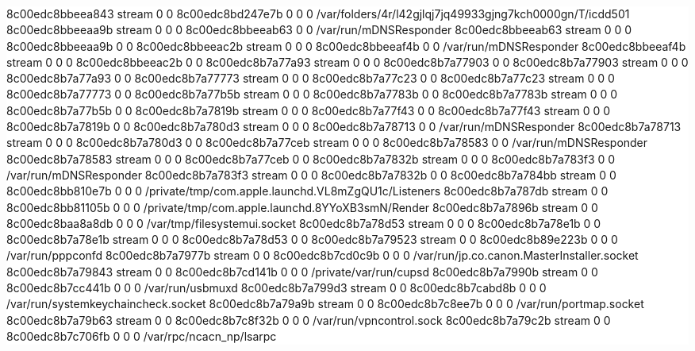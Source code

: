 8c00edc8bbeea843 stream      0      0 8c00edc8bd247e7b                0                0                0 /var/folders/4r/l42gjlqj7jq49933gjng7kch0000gn/T/icdd501
8c00edc8bbeeaa9b stream      0      0                0 8c00edc8bbeeab63                0                0 /var/run/mDNSResponder
8c00edc8bbeeab63 stream      0      0                0 8c00edc8bbeeaa9b                0                0
8c00edc8bbeeac2b stream      0      0                0 8c00edc8bbeeaf4b                0                0 /var/run/mDNSResponder
8c00edc8bbeeaf4b stream      0      0                0 8c00edc8bbeeac2b                0                0
8c00edc8b7a77a93 stream      0      0                0 8c00edc8b7a77903                0                0
8c00edc8b7a77903 stream      0      0                0 8c00edc8b7a77a93                0                0
8c00edc8b7a77773 stream      0      0                0 8c00edc8b7a77c23                0                0
8c00edc8b7a77c23 stream      0      0                0 8c00edc8b7a77773                0                0
8c00edc8b7a77b5b stream      0      0                0 8c00edc8b7a7783b                0                0
8c00edc8b7a7783b stream      0      0                0 8c00edc8b7a77b5b                0                0
8c00edc8b7a7819b stream      0      0                0 8c00edc8b7a77f43                0                0
8c00edc8b7a77f43 stream      0      0                0 8c00edc8b7a7819b                0                0
8c00edc8b7a780d3 stream      0      0                0 8c00edc8b7a78713                0                0 /var/run/mDNSResponder
8c00edc8b7a78713 stream      0      0                0 8c00edc8b7a780d3                0                0
8c00edc8b7a77ceb stream      0      0                0 8c00edc8b7a78583                0                0 /var/run/mDNSResponder
8c00edc8b7a78583 stream      0      0                0 8c00edc8b7a77ceb                0                0
8c00edc8b7a7832b stream      0      0                0 8c00edc8b7a783f3                0                0 /var/run/mDNSResponder
8c00edc8b7a783f3 stream      0      0                0 8c00edc8b7a7832b                0                0
8c00edc8b7a784bb stream      0      0 8c00edc8bb810e7b                0                0                0 /private/tmp/com.apple.launchd.VL8mZgQU1c/Listeners
8c00edc8b7a787db stream      0      0 8c00edc8bb81105b                0                0                0 /private/tmp/com.apple.launchd.8YYoXB3smN/Render
8c00edc8b7a7896b stream      0      0 8c00edc8baa8a8db                0                0                0 /var/tmp/filesystemui.socket
8c00edc8b7a78d53 stream      0      0                0 8c00edc8b7a78e1b                0                0
8c00edc8b7a78e1b stream      0      0                0 8c00edc8b7a78d53                0                0
8c00edc8b7a79523 stream      0      0 8c00edc8b89e223b                0                0                0 /var/run/pppconfd
8c00edc8b7a7977b stream      0      0 8c00edc8b7cd0c9b                0                0                0 /var/run/jp.co.canon.MasterInstaller.socket
8c00edc8b7a79843 stream      0      0 8c00edc8b7cd141b                0                0                0 /private/var/run/cupsd
8c00edc8b7a7990b stream      0      0 8c00edc8b7cc441b                0                0                0 /var/run/usbmuxd
8c00edc8b7a799d3 stream      0      0 8c00edc8b7cabd8b                0                0                0 /var/run/systemkeychaincheck.socket
8c00edc8b7a79a9b stream      0      0 8c00edc8b7c8ee7b                0                0                0 /var/run/portmap.socket
8c00edc8b7a79b63 stream      0      0 8c00edc8b7c8f32b                0                0                0 /var/run/vpncontrol.sock
8c00edc8b7a79c2b stream      0      0 8c00edc8b7c706fb                0                0                0 /var/rpc/ncacn_np/lsarpc